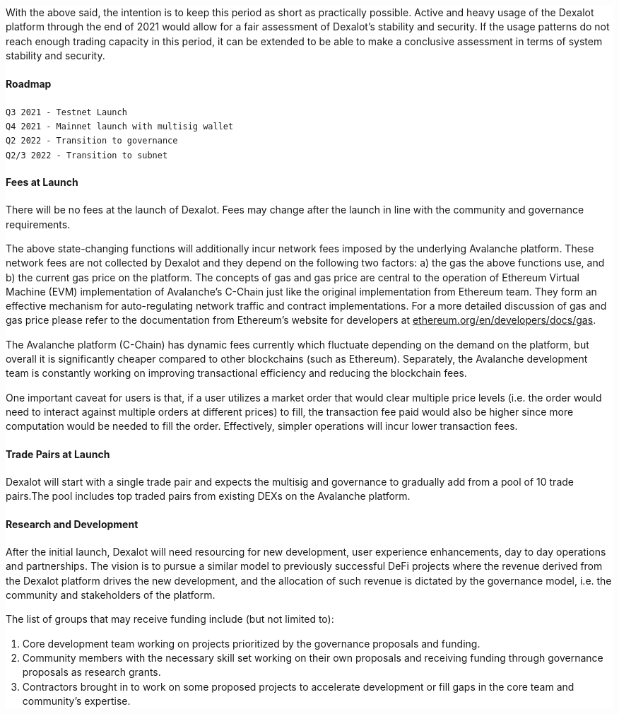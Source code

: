 With the above said, the intention is to keep this period as short as practically possible.  Active and heavy usage of the Dexalot platform through the end of 2021 would allow for a fair assessment of Dexalot’s stability and security. If the usage patterns do not reach enough trading capacity in this period, it can be extended to be able to make a conclusive assessment in terms of system stability and security.

#### Roadmap

    Q3 2021 - Testnet Launch
    Q4 2021 - Mainnet launch with multisig wallet
    Q2 2022 - Transition to governance
    Q2/3 2022 - Transition to subnet

#### Fees at Launch
There will be no fees at the launch of Dexalot. Fees may change after the launch in line with the community and governance requirements.

The above state-changing functions will additionally incur network fees imposed by the underlying Avalanche platform. These network fees are not collected by Dexalot and they depend on the following two factors: a) the gas the above functions use, and b) the current gas price on the platform. The concepts of gas and gas price are central to the operation of Ethereum Virtual Machine (EVM) implementation of Avalanche’s C-Chain just like the original implementation from Ethereum team. They form an effective mechanism for auto-regulating network traffic and contract implementations. For a more detailed discussion of gas and gas price please refer to the documentation from Ethereum’s website for developers at [ethereum.org/en/developers/docs/gas](https://ethereum.org/en/developers/docs/gas).

The Avalanche platform (C-Chain) has dynamic fees currently which fluctuate depending on the demand on the platform, but overall it is significantly cheaper compared to other blockchains (such as Ethereum). Separately, the Avalanche development team is constantly working on improving transactional efficiency and reducing the blockchain fees.

One important caveat for users is that, if a user utilizes a market order that would clear multiple price levels (i.e. the order would need to interact against multiple orders at different prices) to fill, the transaction fee paid would also be higher since more computation would be needed to fill the order.  Effectively, simpler operations will incur lower transaction fees.

#### Trade Pairs at Launch
Dexalot will start with a single trade pair and expects the multisig and governance to gradually add from a pool of 10 trade pairs.The pool includes top traded pairs from existing DEXs on the Avalanche platform.

#### Research and Development

After the initial launch, Dexalot will need resourcing for new development, user experience enhancements, day to day operations and partnerships. The vision is to pursue a similar model to previously successful DeFi projects where the revenue derived from the Dexalot platform drives the new development, and the allocation of such revenue is dictated by the governance model, i.e. the community and stakeholders of the platform.

The list of groups that may receive funding include (but not limited to):

1. Core development team working on projects prioritized by the governance proposals and funding.
2. Community members with the necessary skill set working on their own proposals and receiving funding through governance proposals as research grants.
3. Contractors brought in to work on some proposed projects to accelerate development or fill gaps in the core team and community’s expertise.
